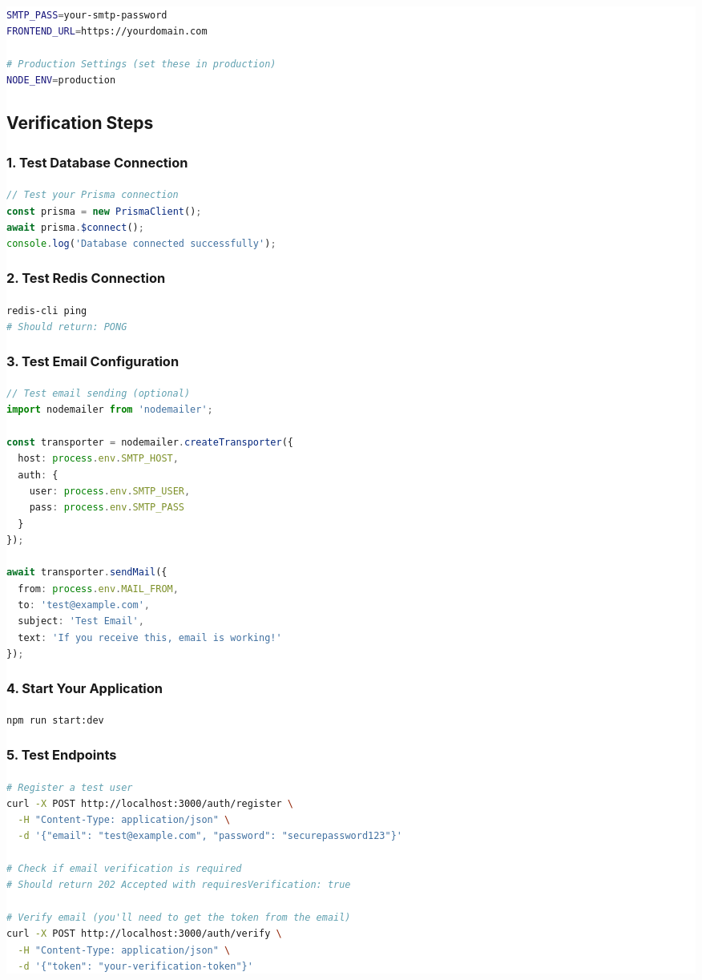 ```bash
SMTP_PASS=your-smtp-password
FRONTEND_URL=https://yourdomain.com

# Production Settings (set these in production)
NODE_ENV=production
```

## Verification Steps

### 1. Test Database Connection
```typescript
// Test your Prisma connection
const prisma = new PrismaClient();
await prisma.$connect();
console.log('Database connected successfully');
```

### 2. Test Redis Connection
```bash
redis-cli ping
# Should return: PONG
```

### 3. Test Email Configuration
```typescript
// Test email sending (optional)
import nodemailer from 'nodemailer';

const transporter = nodemailer.createTransporter({
  host: process.env.SMTP_HOST,
  auth: {
    user: process.env.SMTP_USER,
    pass: process.env.SMTP_PASS
  }
});

await transporter.sendMail({
  from: process.env.MAIL_FROM,
  to: 'test@example.com',
  subject: 'Test Email',
  text: 'If you receive this, email is working!'
});
```

### 4. Start Your Application
```bash
npm run start:dev
```

### 5. Test Endpoints
```bash
# Register a test user
curl -X POST http://localhost:3000/auth/register \
  -H "Content-Type: application/json" \
  -d '{"email": "test@example.com", "password": "securepassword123"}'

# Check if email verification is required
# Should return 202 Accepted with requiresVerification: true

# Verify email (you'll need to get the token from the email)
curl -X POST http://localhost:3000/auth/verify \
  -H "Content-Type: application/json" \
  -d '{"token": "your-verification-token"}'
```